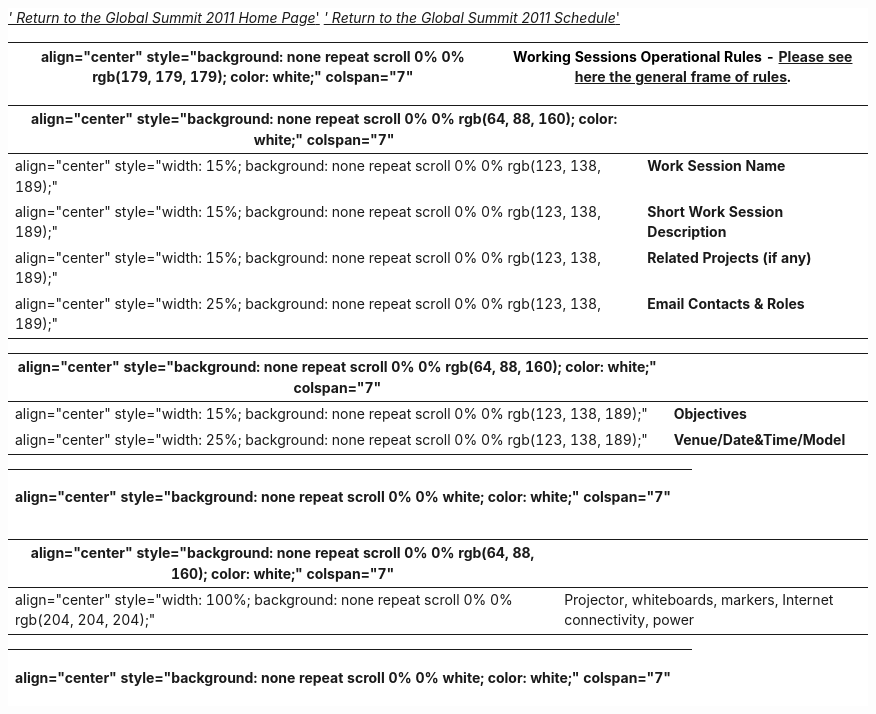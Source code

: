 [*' Return to the Global Summit 2011 Home
Page*'](http://www.owasp.org/index.php/Summit_2011)
[*' Return to the Global Summit 2011
Schedule*'](http://www.owasp.org/index.php/Summit_2011_Schedule)

| align="center" style="background: none repeat scroll 0% 0% rgb(179, 179, 179); color: white;" colspan="7" | <font color="black">**Working Sessions Operational Rules** - [**Please see here the general frame of rules**](:Working_Sessions_Methodology "wikilink").</font> |
| --------------------------------------------------------------------------------------------------------- | --------------------------------------------------------------------------------------------------------------------------------------------------------------- |

| align="center" style="background: none repeat scroll 0% 0% rgb(64, 88, 160); color: white;" colspan="7" | <font color="white">**WORKING SESSION IDENTIFICATION**</font> |
| ------------------------------------------------------------------------------------------------------- | ------------------------------------------------------------- |
| align="center" style="width: 15%; background: none repeat scroll 0% 0% rgb(123, 138, 189);"             | **Work Session Name**                                         |
| align="center" style="width: 15%; background: none repeat scroll 0% 0% rgb(123, 138, 189);"             | **Short Work Session Description**                            |
| align="center" style="width: 15%; background: none repeat scroll 0% 0% rgb(123, 138, 189);"             | **Related Projects (if any)**                                 |
| align="center" style="width: 25%; background: none repeat scroll 0% 0% rgb(123, 138, 189);"             | **Email Contacts & Roles**                                    |

| align="center" style="background: none repeat scroll 0% 0% rgb(64, 88, 160); color: white;" colspan="7" | <font color="white">**WORKING SESSION SPECIFICS**</font> |
| ------------------------------------------------------------------------------------------------------- | -------------------------------------------------------- |
| align="center" style="width: 15%; background: none repeat scroll 0% 0% rgb(123, 138, 189);"             | **Objectives**                                           |
| align="center" style="width: 25%; background: none repeat scroll 0% 0% rgb(123, 138, 189);"             | **Venue/Date\&Time/Model**                               |

<table>
<thead>
<tr class="header">
<th><p>align="center" style="background: none repeat scroll 0% 0% white; color: white;" colspan="7"</p></th>
<th><p><font color="black"></font><br />
</p></th>
</tr>
</thead>
<tbody>
</tbody>
</table>

| align="center" style="background: none repeat scroll 0% 0% rgb(64, 88, 160); color: white;" colspan="7" | <font color="white">**WORKING SESSION OPERATIONAL RESOURCES**</font> |
| ------------------------------------------------------------------------------------------------------- | -------------------------------------------------------------------- |
| align="center" style="width: 100%; background: none repeat scroll 0% 0% rgb(204, 204, 204);"            | Projector, whiteboards, markers, Internet connectivity, power        |

<table>
<thead>
<tr class="header">
<th><p>align="center" style="background: none repeat scroll 0% 0% white; color: white;" colspan="7"</p></th>
<th><p><font color="black"></font><br />
</p></th>
</tr>
</thead>
<tbody>
</tbody>
</table>
